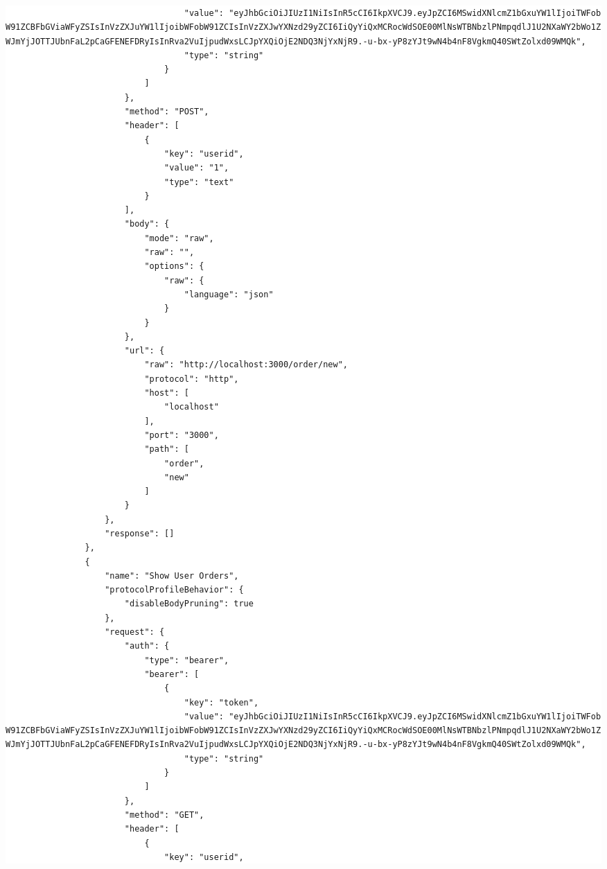 ```
									"value": "eyJhbGciOiJIUzI1NiIsInR5cCI6IkpXVCJ9.eyJpZCI6MSwidXNlcmZ1bGxuYW1lIjoiTWFobW91ZCBFbGViaWFyZSIsInVzZXJuYW1lIjoibWFobW91ZCIsInVzZXJwYXNzd29yZCI6IiQyYiQxMCRocWdSOE00MlNsWTBNbzlPNmpqdlJ1U2NXaWY2bWo1ZWJmYjJOTTJUbnFaL2pCaGFENEFDRyIsInRva2VuIjpudWxsLCJpYXQiOjE2NDQ3NjYxNjR9.-u-bx-yP8zYJt9wN4b4nF8VgkmQ40SWtZolxd09WMQk",
									"type": "string"
								}
							]
						},
						"method": "POST",
						"header": [
							{
								"key": "userid",
								"value": "1",
								"type": "text"
							}
						],
						"body": {
							"mode": "raw",
							"raw": "",
							"options": {
								"raw": {
									"language": "json"
								}
							}
						},
						"url": {
							"raw": "http://localhost:3000/order/new",
							"protocol": "http",
							"host": [
								"localhost"
							],
							"port": "3000",
							"path": [
								"order",
								"new"
							]
						}
					},
					"response": []
				},
				{
					"name": "Show User Orders",
					"protocolProfileBehavior": {
						"disableBodyPruning": true
					},
					"request": {
						"auth": {
							"type": "bearer",
							"bearer": [
								{
									"key": "token",
									"value": "eyJhbGciOiJIUzI1NiIsInR5cCI6IkpXVCJ9.eyJpZCI6MSwidXNlcmZ1bGxuYW1lIjoiTWFobW91ZCBFbGViaWFyZSIsInVzZXJuYW1lIjoibWFobW91ZCIsInVzZXJwYXNzd29yZCI6IiQyYiQxMCRocWdSOE00MlNsWTBNbzlPNmpqdlJ1U2NXaWY2bWo1ZWJmYjJOTTJUbnFaL2pCaGFENEFDRyIsInRva2VuIjpudWxsLCJpYXQiOjE2NDQ3NjYxNjR9.-u-bx-yP8zYJt9wN4b4nF8VgkmQ40SWtZolxd09WMQk",
									"type": "string"
								}
							]
						},
						"method": "GET",
						"header": [
							{
								"key": "userid",
```
